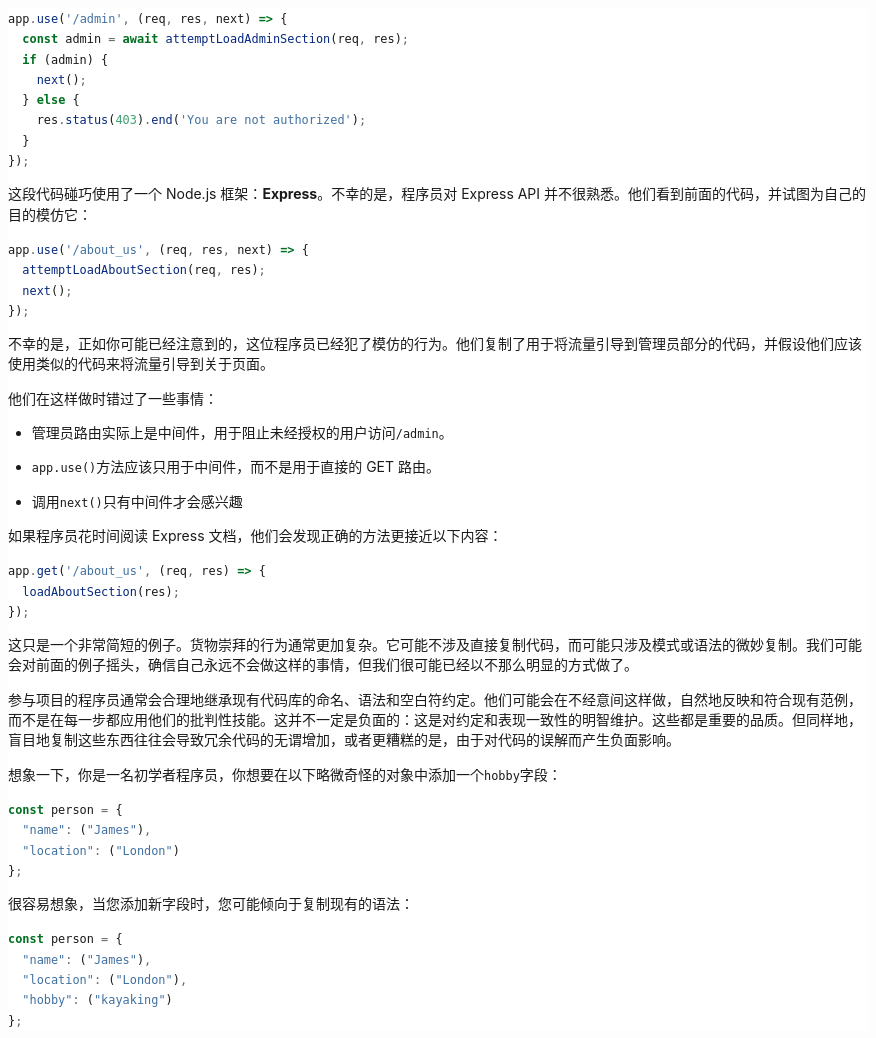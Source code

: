 ```js
app.use('/admin', (req, res, next) => {
  const admin = await attemptLoadAdminSection(req, res); 
  if (admin) {
    next();
  } else {
    res.status(403).end('You are not authorized');
  }
});
```

这段代码碰巧使用了一个 Node.js 框架：**Express**。不幸的是，程序员对 Express API 并不很熟悉。他们看到前面的代码，并试图为自己的目的模仿它：

```js
app.use('/about_us', (req, res, next) => {
  attemptLoadAboutSection(req, res);
  next();
});
```

不幸的是，正如你可能已经注意到的，这位程序员已经犯了模仿的行为。他们复制了用于将流量引导到管理员部分的代码，并假设他们应该使用类似的代码来将流量引导到关于页面。

他们在这样做时错过了一些事情：

+   管理员路由实际上是中间件，用于阻止未经授权的用户访问`/admin`。

+   `app.use()`方法应该只用于中间件，而不是用于直接的 GET 路由。

+   调用`next()`只有中间件才会感兴趣

如果程序员花时间阅读 Express 文档，他们会发现正确的方法更接近以下内容：

```js
app.get('/about_us', (req, res) => {
  loadAboutSection(res);
});
```

这只是一个非常简短的例子。货物崇拜的行为通常更加复杂。它可能不涉及直接复制代码，而可能只涉及模式或语法的微妙复制。我们可能会对前面的例子摇头，确信自己永远不会做这样的事情，但我们很可能已经以不那么明显的方式做了。

参与项目的程序员通常会合理地继承现有代码库的命名、语法和空白符约定。他们可能会在不经意间这样做，自然地反映和符合现有范例，而不是在每一步都应用他们的批判性技能。这并不一定是负面的：这是对约定和表现一致性的明智维护。这些都是重要的品质。但同样地，盲目地复制这些东西往往会导致冗余代码的无谓增加，或者更糟糕的是，由于对代码的误解而产生负面影响。

想象一下，你是一名初学者程序员，你想要在以下略微奇怪的对象中添加一个`hobby`字段：

```js
const person = {
  "name": ("James"),
  "location": ("London")
};
```

很容易想象，当您添加新字段时，您可能倾向于复制现有的语法：

```js
const person = {
  "name": ("James"),
  "location": ("London"),
  "hobby": ("kayaking")
};
```
